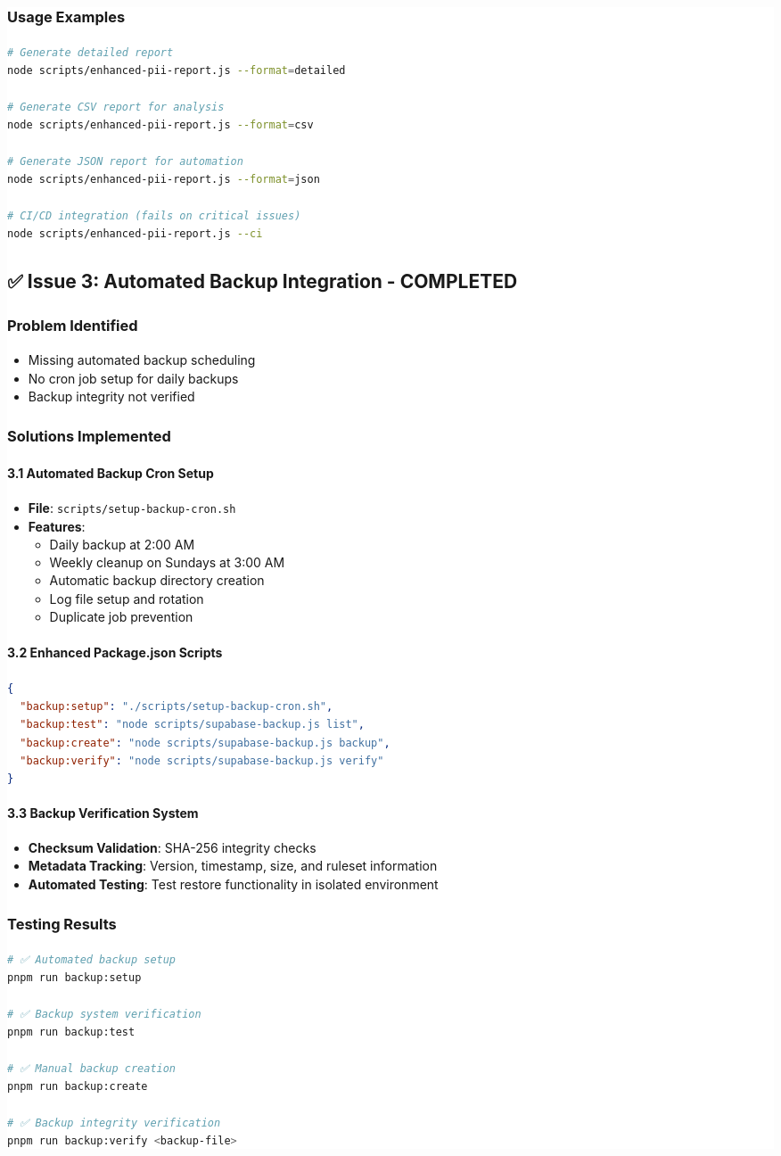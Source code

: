 ### Usage Examples
```bash
# Generate detailed report
node scripts/enhanced-pii-report.js --format=detailed

# Generate CSV report for analysis
node scripts/enhanced-pii-report.js --format=csv

# Generate JSON report for automation
node scripts/enhanced-pii-report.js --format=json

# CI/CD integration (fails on critical issues)
node scripts/enhanced-pii-report.js --ci
```

## ✅ Issue 3: Automated Backup Integration - COMPLETED

### Problem Identified
- Missing automated backup scheduling
- No cron job setup for daily backups
- Backup integrity not verified

### Solutions Implemented

#### 3.1 Automated Backup Cron Setup
- **File**: `scripts/setup-backup-cron.sh`
- **Features**:
  - Daily backup at 2:00 AM
  - Weekly cleanup on Sundays at 3:00 AM
  - Automatic backup directory creation
  - Log file setup and rotation
  - Duplicate job prevention

#### 3.2 Enhanced Package.json Scripts
```json
{
  "backup:setup": "./scripts/setup-backup-cron.sh",
  "backup:test": "node scripts/supabase-backup.js list",
  "backup:create": "node scripts/supabase-backup.js backup",
  "backup:verify": "node scripts/supabase-backup.js verify"
}
```

#### 3.3 Backup Verification System
- **Checksum Validation**: SHA-256 integrity checks
- **Metadata Tracking**: Version, timestamp, size, and ruleset information
- **Automated Testing**: Test restore functionality in isolated environment

### Testing Results
```bash
# ✅ Automated backup setup
pnpm run backup:setup

# ✅ Backup system verification
pnpm run backup:test

# ✅ Manual backup creation
pnpm run backup:create

# ✅ Backup integrity verification
pnpm run backup:verify <backup-file>
```
